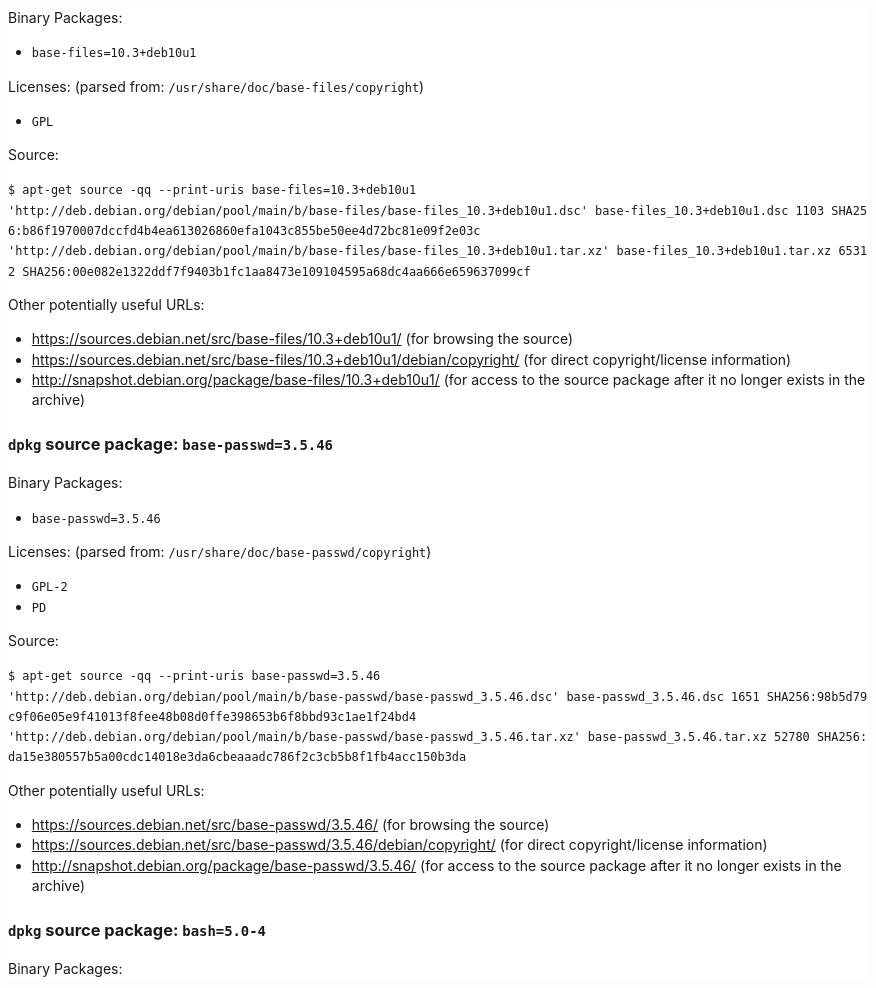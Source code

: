 Binary Packages:

- `base-files=10.3+deb10u1`

Licenses: (parsed from: `/usr/share/doc/base-files/copyright`)

- `GPL`

Source:

```console
$ apt-get source -qq --print-uris base-files=10.3+deb10u1
'http://deb.debian.org/debian/pool/main/b/base-files/base-files_10.3+deb10u1.dsc' base-files_10.3+deb10u1.dsc 1103 SHA256:b86f1970007dccfd4b4ea613026860efa1043c855be50ee4d72bc81e09f2e03c
'http://deb.debian.org/debian/pool/main/b/base-files/base-files_10.3+deb10u1.tar.xz' base-files_10.3+deb10u1.tar.xz 65312 SHA256:00e082e1322ddf7f9403b1fc1aa8473e109104595a68dc4aa666e659637099cf
```

Other potentially useful URLs:

- https://sources.debian.net/src/base-files/10.3+deb10u1/ (for browsing the source)
- https://sources.debian.net/src/base-files/10.3+deb10u1/debian/copyright/ (for direct copyright/license information)
- http://snapshot.debian.org/package/base-files/10.3+deb10u1/ (for access to the source package after it no longer exists in the archive)

### `dpkg` source package: `base-passwd=3.5.46`

Binary Packages:

- `base-passwd=3.5.46`

Licenses: (parsed from: `/usr/share/doc/base-passwd/copyright`)

- `GPL-2`
- `PD`

Source:

```console
$ apt-get source -qq --print-uris base-passwd=3.5.46
'http://deb.debian.org/debian/pool/main/b/base-passwd/base-passwd_3.5.46.dsc' base-passwd_3.5.46.dsc 1651 SHA256:98b5d79c9f06e05e9f41013f8fee48b08d0ffe398653b6f8bbd93c1ae1f24bd4
'http://deb.debian.org/debian/pool/main/b/base-passwd/base-passwd_3.5.46.tar.xz' base-passwd_3.5.46.tar.xz 52780 SHA256:da15e380557b5a00cdc14018e3da6cbeaaadc786f2c3cb5b8f1fb4acc150b3da
```

Other potentially useful URLs:

- https://sources.debian.net/src/base-passwd/3.5.46/ (for browsing the source)
- https://sources.debian.net/src/base-passwd/3.5.46/debian/copyright/ (for direct copyright/license information)
- http://snapshot.debian.org/package/base-passwd/3.5.46/ (for access to the source package after it no longer exists in the archive)

### `dpkg` source package: `bash=5.0-4`

Binary Packages:
